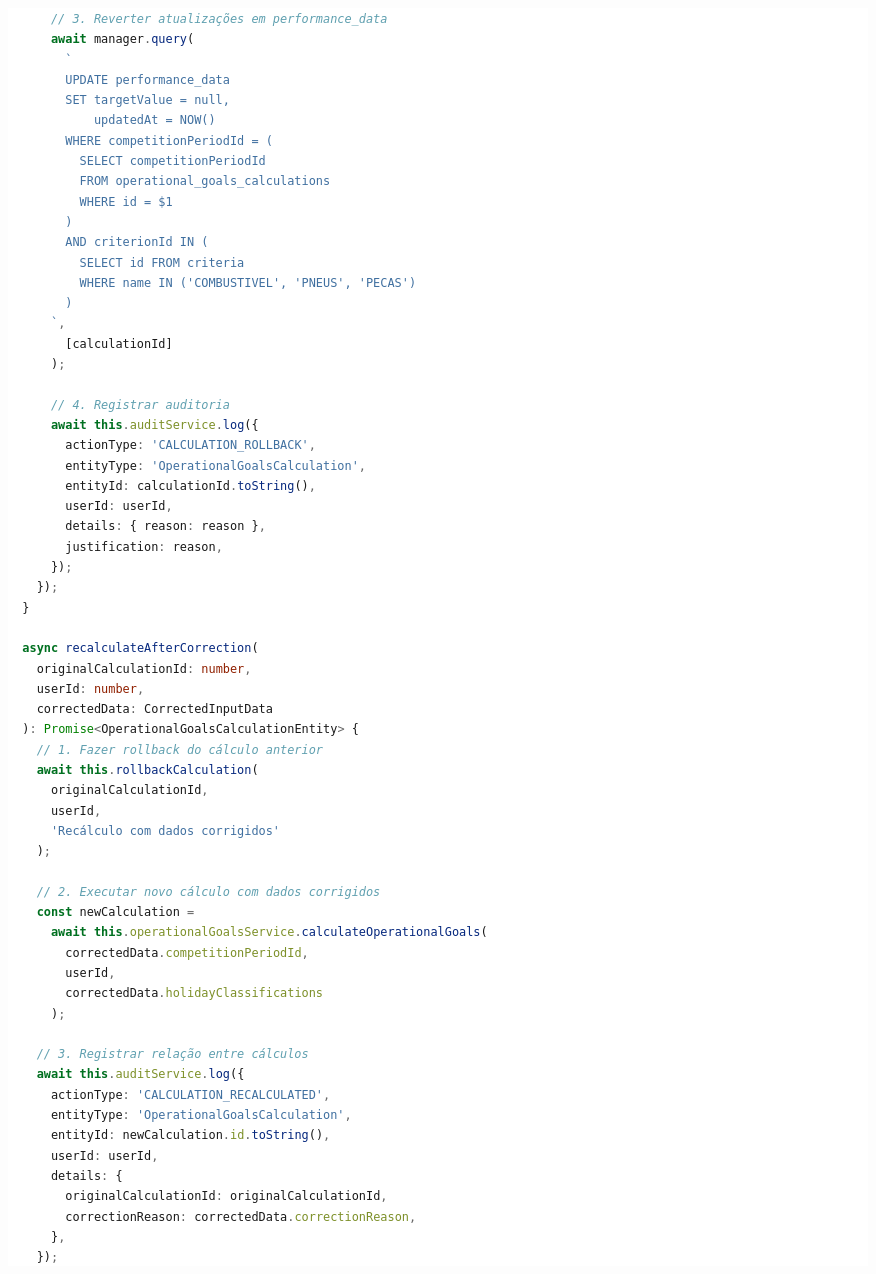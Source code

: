 ```typescript
      // 3. Reverter atualizações em performance_data
      await manager.query(
        `
        UPDATE performance_data 
        SET targetValue = null, 
            updatedAt = NOW()
        WHERE competitionPeriodId = (
          SELECT competitionPeriodId 
          FROM operational_goals_calculations 
          WHERE id = $1
        )
        AND criterionId IN (
          SELECT id FROM criteria 
          WHERE name IN ('COMBUSTIVEL', 'PNEUS', 'PECAS')
        )
      `,
        [calculationId]
      );

      // 4. Registrar auditoria
      await this.auditService.log({
        actionType: 'CALCULATION_ROLLBACK',
        entityType: 'OperationalGoalsCalculation',
        entityId: calculationId.toString(),
        userId: userId,
        details: { reason: reason },
        justification: reason,
      });
    });
  }

  async recalculateAfterCorrection(
    originalCalculationId: number,
    userId: number,
    correctedData: CorrectedInputData
  ): Promise<OperationalGoalsCalculationEntity> {
    // 1. Fazer rollback do cálculo anterior
    await this.rollbackCalculation(
      originalCalculationId,
      userId,
      'Recálculo com dados corrigidos'
    );

    // 2. Executar novo cálculo com dados corrigidos
    const newCalculation =
      await this.operationalGoalsService.calculateOperationalGoals(
        correctedData.competitionPeriodId,
        userId,
        correctedData.holidayClassifications
      );

    // 3. Registrar relação entre cálculos
    await this.auditService.log({
      actionType: 'CALCULATION_RECALCULATED',
      entityType: 'OperationalGoalsCalculation',
      entityId: newCalculation.id.toString(),
      userId: userId,
      details: {
        originalCalculationId: originalCalculationId,
        correctionReason: correctedData.correctionReason,
      },
    });

```